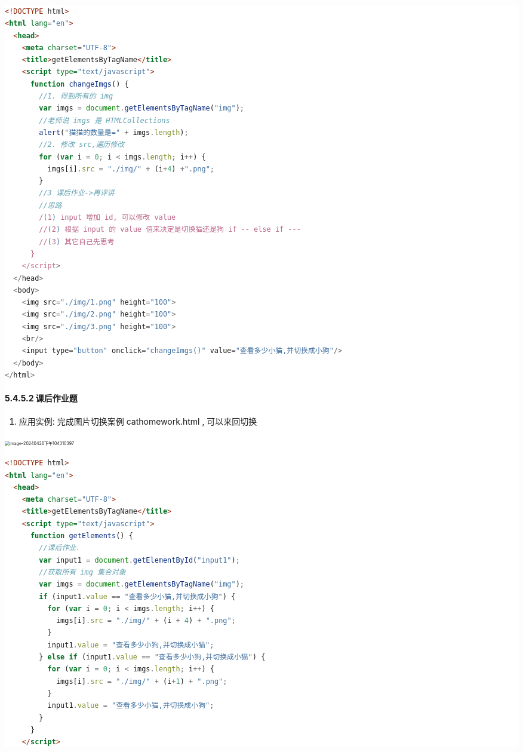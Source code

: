 ```html
<!DOCTYPE html>
<html lang="en">
  <head>
    <meta charset="UTF-8">
    <title>getElementsByTagName</title>
    <script type="text/javascript">
      function changeImgs() {
        //1. 得到所有的 img
        var imgs = document.getElementsByTagName("img");
        //老师说 imgs 是 HTMLCollections
        alert("猫猫的数量是=" + imgs.length);
        //2. 修改 src,遍历修改
        for (var i = 0; i < imgs.length; i++) {
          imgs[i].src = "./img/" + (i+4) +".png";
        }
        //3 课后作业->再评讲
        //思路
        /(1) input 增加 id, 可以修改 value
        //(2) 根据 input 的 value 值来决定是切换猫还是狗 if -- else if ---
        //(3) 其它自己先思考
      }
    </script>
  </head>
  <body>
    <img src="./img/1.png" height="100">
    <img src="./img/2.png" height="100">
    <img src="./img/3.png" height="100">
    <br/>
    <input type="button" onclick="changeImgs()" value="查看多少小猫,并切换成小狗"/>
  </body>
</html>
```

#### 5.4.5.2 课后作业题 

1. 应用实例: 完成图片切换案例 cathomework.html , 可以来回切换

<img src="/Users/yannlau/Documents/JavaSet/Java韩顺平/2.JavaWeb/assets/image-20240426下午104310397.png" alt="image-20240426下午104310397" style="zoom:50%;" />

```html
<!DOCTYPE html>
<html lang="en">
  <head>
    <meta charset="UTF-8">
    <title>getElementsByTagName</title>
    <script type="text/javascript">
      function getElements() {
        //课后作业. 
        var input1 = document.getElementById("input1");
        //获取所有 img 集合对象
        var imgs = document.getElementsByTagName("img");
        if (input1.value == "查看多少小猫,并切换成小狗") {
          for (var i = 0; i < imgs.length; i++) {
            imgs[i].src = "./img/" + (i + 4) + ".png";
          }
          input1.value = "查看多少小狗,并切换成小猫";
        } else if (input1.value == "查看多少小狗,并切换成小猫") {
          for (var i = 0; i < imgs.length; i++) {
            imgs[i].src = "./img/" + (i+1) + ".png";
          }
          input1.value = "查看多少小猫,并切换成小狗";
        }
      }
    </script>
```